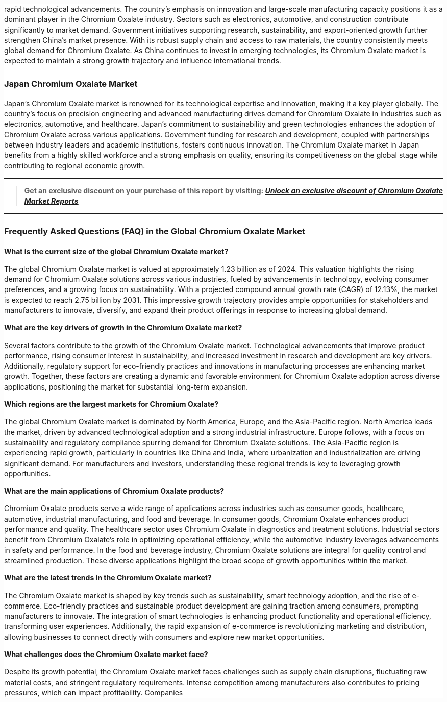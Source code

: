 rapid technological advancements. The country&rsquo;s emphasis on innovation and large-scale manufacturing capacity positions it as a dominant player in the Chromium Oxalate industry. Sectors such as electronics, automotive, and construction contribute significantly to market demand. Government initiatives supporting research, sustainability, and export-oriented growth further strengthen China&rsquo;s market presence. With its robust supply chain and access to raw materials, the country consistently meets global demand for Chromium Oxalate. As China continues to invest in emerging technologies, its Chromium Oxalate market is expected to maintain a strong growth trajectory and influence international trends.</p><h3>Japan Chromium Oxalate Market</h3><p>Japan&rsquo;s Chromium Oxalate market is renowned for its technological expertise and innovation, making it a key player globally. The country&rsquo;s focus on precision engineering and advanced manufacturing drives demand for Chromium Oxalate in industries such as electronics, automotive, and healthcare. Japan&rsquo;s commitment to sustainability and green technologies enhances the adoption of Chromium Oxalate across various applications. Government funding for research and development, coupled with partnerships between industry leaders and academic institutions, fosters continuous innovation. The Chromium Oxalate market in Japan benefits from a highly skilled workforce and a strong emphasis on quality, ensuring its competitiveness on the global stage while contributing to regional economic growth.</p><hr /><blockquote><p><strong>Get an exclusive discount on your purchase of this report by visiting: <em><a href="://marketresearchpulse.com/ask-for-discount/64766?utm_source=Github&amp;utm_medium=029">Unlock an exclusive discount of Chromium Oxalate Market Reports</a></em>&nbsp;</strong></p></blockquote><hr /><h3>Frequently Asked Questions (FAQ) in the Global Chromium Oxalate Market</h3><p><strong>What is the current size of the global Chromium Oxalate market?</strong></p><p>The global Chromium Oxalate market is valued at approximately 1.23 billion as of 2024. This valuation highlights the rising demand for Chromium Oxalate solutions across various industries, fueled by advancements in technology, evolving consumer preferences, and a growing focus on sustainability. With a projected compound annual growth rate (CAGR) of 12.13%, the market is expected to reach 2.75 billion by 2031. This impressive growth trajectory provides ample opportunities for stakeholders and manufacturers to innovate, diversify, and expand their product offerings in response to increasing global demand.</p><p><strong>What are the key drivers of growth in the Chromium Oxalate market?</strong></p><p>Several factors contribute to the growth of the Chromium Oxalate market. Technological advancements that improve product performance, rising consumer interest in sustainability, and increased investment in research and development are key drivers. Additionally, regulatory support for eco-friendly practices and innovations in manufacturing processes are enhancing market growth. Together, these factors are creating a dynamic and favorable environment for Chromium Oxalate adoption across diverse applications, positioning the market for substantial long-term expansion.</p><p><strong>Which regions are the largest markets for Chromium Oxalate?</strong></p><p>The global Chromium Oxalate market is dominated by North America, Europe, and the Asia-Pacific region. North America leads the market, driven by advanced technological adoption and a strong industrial infrastructure. Europe follows, with a focus on sustainability and regulatory compliance spurring demand for Chromium Oxalate solutions. The Asia-Pacific region is experiencing rapid growth, particularly in countries like China and India, where urbanization and industrialization are driving significant demand. For manufacturers and investors, understanding these regional trends is key to leveraging growth opportunities.</p><p><strong>What are the main applications of Chromium Oxalate products?</strong></p><p>Chromium Oxalate products serve a wide range of applications across industries such as consumer goods, healthcare, automotive, industrial manufacturing, and food and beverage. In consumer goods, Chromium Oxalate enhances product performance and quality. The healthcare sector uses Chromium Oxalate in diagnostics and treatment solutions. Industrial sectors benefit from Chromium Oxalate&rsquo;s role in optimizing operational efficiency, while the automotive industry leverages advancements in safety and performance. In the food and beverage industry, Chromium Oxalate solutions are integral for quality control and streamlined production. These diverse applications highlight the broad scope of growth opportunities within the market.</p><p><strong>What are the latest trends in the Chromium Oxalate market?</strong></p><p>The Chromium Oxalate market is shaped by key trends such as sustainability, smart technology adoption, and the rise of e-commerce. Eco-friendly practices and sustainable product development are gaining traction among consumers, prompting manufacturers to innovate. The integration of smart technologies is enhancing product functionality and operational efficiency, transforming user experiences. Additionally, the rapid expansion of e-commerce is revolutionizing marketing and distribution, allowing businesses to connect directly with consumers and explore new market opportunities.</p><p><strong>What challenges does the Chromium Oxalate market face?</strong></p><p>Despite its growth potential, the Chromium Oxalate market faces challenges such as supply chain disruptions, fluctuating raw material costs, and stringent regulatory requirements. Intense competition among manufacturers also contributes to pricing pressures, which can impact profitability. Companies